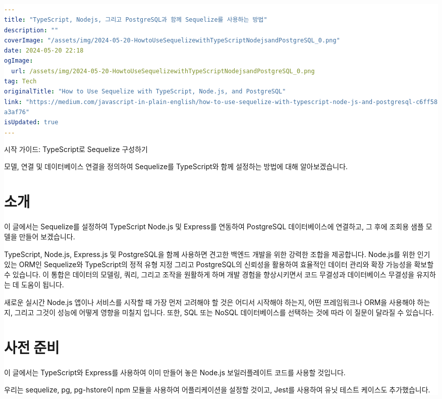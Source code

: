 ```yaml
---
title: "TypeScript, Nodejs, 그리고 PostgreSQL과 함께 Sequelize를 사용하는 방법"
description: ""
coverImage: "/assets/img/2024-05-20-HowtoUseSequelizewithTypeScriptNodejsandPostgreSQL_0.png"
date: 2024-05-20 22:18
ogImage:
  url: /assets/img/2024-05-20-HowtoUseSequelizewithTypeScriptNodejsandPostgreSQL_0.png
tag: Tech
originalTitle: "How to Use Sequelize with TypeScript, Node.js, and PostgreSQL"
link: "https://medium.com/javascript-in-plain-english/how-to-use-sequelize-with-typescript-node-js-and-postgresql-c6ff58a3af76"
isUpdated: true
---
```


시작 가이드: TypeScript로 Sequelize 구성하기

모델, 연결 및 데이터베이스 연결을 정의하여 Sequelize를 TypeScript와 함께 설정하는 방법에 대해 알아보겠습니다.

# 소개

이 글에서는 Sequelize를 설정하여 TypeScript Node.js 및 Express를 연동하여 PostgreSQL 데이터베이스에 연결하고, 그 후에 조회용 샘플 모델을 만들어 보겠습니다.

TypeScript, Node.js, Express.js 및 PostgreSQL을 함께 사용하면 견고한 백엔드 개발을 위한 강력한 조합을 제공합니다. Node.js를 위한 인기 있는 ORM인 Sequelize와 TypeScript의 정적 유형 지정 그리고 PostgreSQL의 신뢰성을 활용하여 효율적인 데이터 관리와 확장 가능성을 확보할 수 있습니다. 이 통합은 데이터의 모델링, 쿼리, 그리고 조작을 원활하게 하며 개발 경험을 향상시키면서 코드 무결성과 데이터베이스 무결성을 유지하는 데 도움이 됩니다.



<ins class="adsbygoogle"
     style="display:block"
     data-ad-client="ca-pub-4877378276818686"
     data-ad-slot="1898504329"
     data-ad-format="auto"
     data-full-width-responsive="true"></ins>

<script>
     (adsbygoogle = window.adsbygoogle || []).push({});
</script>

새로운 실시간 Node.js 앱이나 서비스를 시작할 때 가장 먼저 고려해야 할 것은 어디서 시작해야 하는지, 어떤 프레임워크나 ORM을 사용해야 하는지, 그리고 그것이 성능에 어떻게 영향을 미칠지 입니다. 또한, SQL 또는 NoSQL 데이터베이스를 선택하는 것에 따라 이 질문이 달라질 수 있습니다.

# 사전 준비

이 글에서는 TypeScript와 Express를 사용하여 이미 만들어 놓은 Node.js 보일러플레이트 코드를 사용할 것입니다.

우리는 sequelize, pg, pg-hstore이 npm 모듈을 사용하여 어플리케이션을 설정할 것이고, Jest를 사용하여 유닛 테스트 케이스도 추가했습니다.



<ins class="adsbygoogle"
     style="display:block"
     data-ad-client="ca-pub-4877378276818686"
     data-ad-slot="1898504329"
     data-ad-format="auto"
     data-full-width-responsive="true"></ins>
